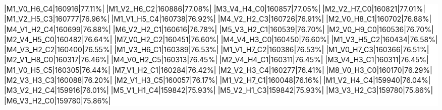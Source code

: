 |M1_V0_H6_C4|160916|77.11%|
|M1_V2_H6_C2|160886|77.08%|
|M3_V4_H4_C0|160857|77.05%|
|M2_V2_H7_C0|160821|77.01%|
|M1_V2_H5_C3|160777|76.96%|
|M1_V1_H5_C4|160738|76.92%|
|M4_V2_H2_C3|160726|76.91%|
|M2_V0_H8_C1|160702|76.88%|
|M4_V1_H2_C4|160699|76.88%|
|M6_V2_H2_C1|160616|76.78%|
|M5_V3_H2_C1|160539|76.70%|
|M2_V0_H9_C0|160536|76.70%|
|M2_V4_H5_C0|160482|76.64%|
|M7_V0_H2_C2|160451|76.60%|
|M4_V4_H3_C0|160450|76.60%|
|M1_V3_H5_C2|160434|76.58%|
|M4_V3_H2_C2|160400|76.55%|
|M1_V3_H6_C1|160389|76.53%|
|M1_V1_H7_C2|160386|76.53%|
|M1_V0_H7_C3|160366|76.51%|
|M2_V1_H8_C0|160317|76.46%|
|M4_V0_H2_C5|160313|76.45%|
|M2_V4_H4_C1|160311|76.45%|
|M3_V4_H3_C1|160311|76.45%|
|M1_V0_H5_C5|160305|76.44%|
|M7_V1_H2_C1|160284|76.42%|
|M2_V2_H3_C4|160277|76.41%|
|M8_V0_H3_C0|160170|76.29%|
|M2_V3_H3_C3|160088|76.20%|
|M2_V1_H3_C5|160057|76.17%|
|M1_V2_H7_C1|160048|76.16%|
|M1_V2_H4_C4|159940|76.04%|
|M3_V2_H2_C4|159916|76.01%|
|M5_V1_H1_C4|159842|75.93%|
|M5_V2_H1_C3|159842|75.93%|
|M3_V3_H2_C3|159780|75.86%|
|M6_V3_H2_C0|159780|75.86%|